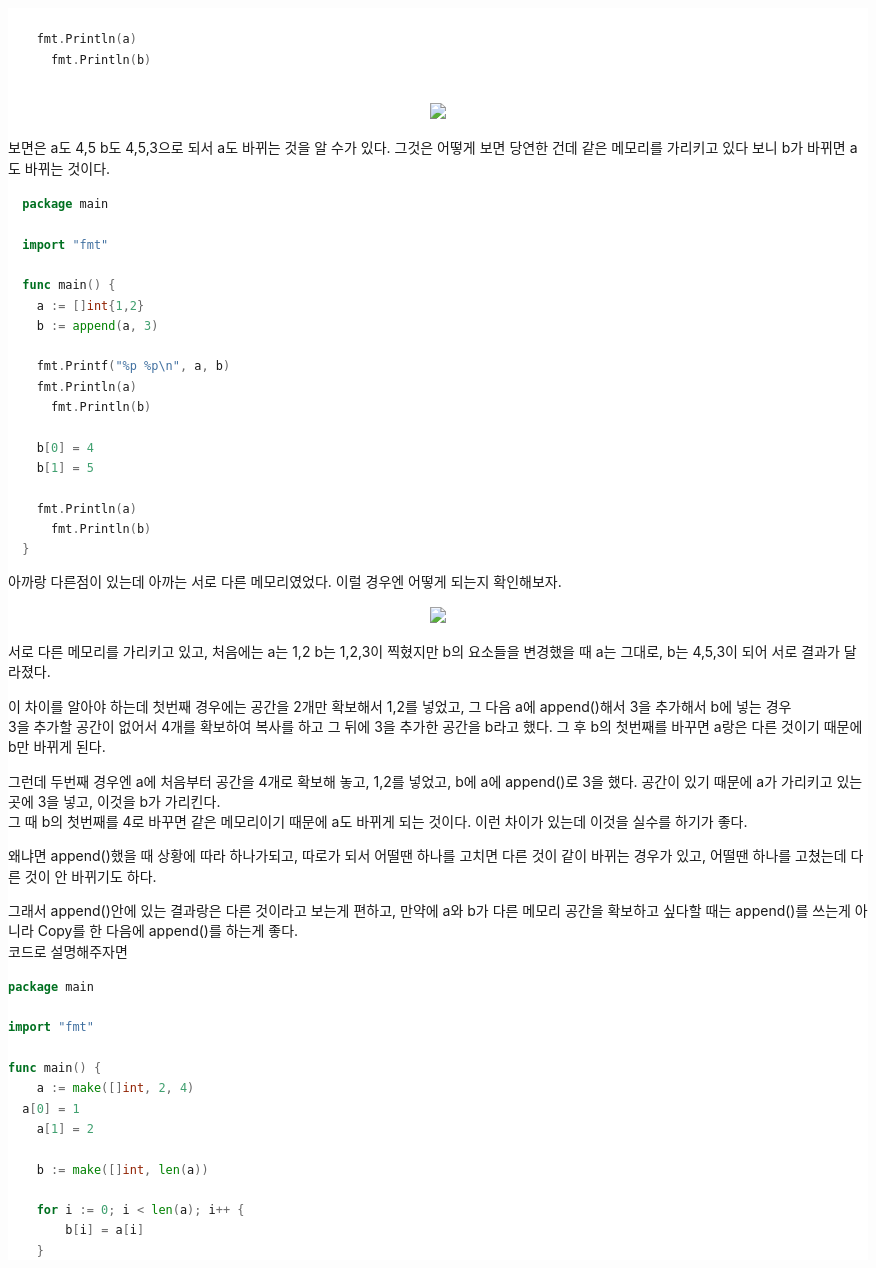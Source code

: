 ``` Go
    
    fmt.Println(a)
	  fmt.Println(b)
    
```
<p align = "center"> <img src = "https://user-images.githubusercontent.com/33046341/97387649-c7174580-1919-11eb-8bba-71747cab51f7.png" width = 70%> </img></p>

보면은 a도 4,5 b도 4,5,3으로 되서 a도 바뀌는 것을 알 수가 있다. 그것은 어떻게 보면 당연한 건데 같은 메모리를 가리키고 있다 보니 b가 바뀌면 a도 바뀌는 것이다. <Br />

``` Go
  package main

  import "fmt"

  func main() {
    a := []int{1,2}    
    b := append(a, 3)
    
    fmt.Printf("%p %p\n", a, b)
    fmt.Println(a)
	  fmt.Println(b)
    
    b[0] = 4
    b[1] = 5
    
    fmt.Println(a)
	  fmt.Println(b)
  }
```
아까랑 다른점이 있는데 아까는 서로 다른 메모리였었다. 이럴 경우엔 어떻게 되는지 확인해보자. <br />
<p align = "center"> <img src = "https://user-images.githubusercontent.com/33046341/97387914-54f33080-191a-11eb-99d9-836e83d90e74.png" width = 70%> </img></p>
서로 다른 메모리를 가리키고 있고, 처음에는 a는 1,2 b는 1,2,3이 찍혔지만 b의 요소들을 변경했을 때 a는 그대로, b는 4,5,3이 되어 서로 결과가 달라졌다. <br />

이 차이를 알아야 하는데 첫번째 경우에는 공간을 2개만 확보해서 1,2를 넣었고, 그 다음 a에 append()해서 3을 추가해서 b에 넣는 경우 <br />
3을 추가할 공간이 없어서 4개를 확보하여 복사를 하고 그 뒤에 3을 추가한 공간을 b라고 했다. 그 후 b의 첫번째를 바꾸면 a랑은 다른 것이기 때문에 b만 바뀌게 된다. <br />

그런데 두번째 경우엔 a에 처음부터 공간을 4개로 확보해 놓고, 1,2를 넣었고, b에 a에 append()로 3을 했다. 공간이 있기 때문에 a가 가리키고 있는 곳에 3을 넣고, 이것을 b가 가리킨다. <Br />
그 때 b의 첫번째를 4로 바꾸면 같은 메모리이기 때문에 a도 바뀌게 되는 것이다. 이런 차이가 있는데 이것을 실수를 하기가 좋다. <br />

왜냐면 append()했을 때 상황에 따라 하나가되고, 따로가 되서 어떨땐 하나를 고치면 다른 것이 같이 바뀌는 경우가 있고, 어떨땐 하나를 고쳤는데 다른 것이 안 바뀌기도 하다. <br />

그래서 append()안에 있는 결과랑은 다른 것이라고 보는게 편하고, 만약에 a와 b가 다른 메모리 공간을 확보하고 싶다할 때는 append()를 쓰는게 아니라 Copy를 한 다음에 append()를 하는게 좋다. <br />
코드로 설명해주자면 <br />

``` Go
package main

import "fmt"

func main() {
	a := make([]int, 2, 4)
  a[0] = 1
	a[1] = 2
  
	b := make([]int, len(a))

	for i := 0; i < len(a); i++ {
		b[i] = a[i]
	}
```